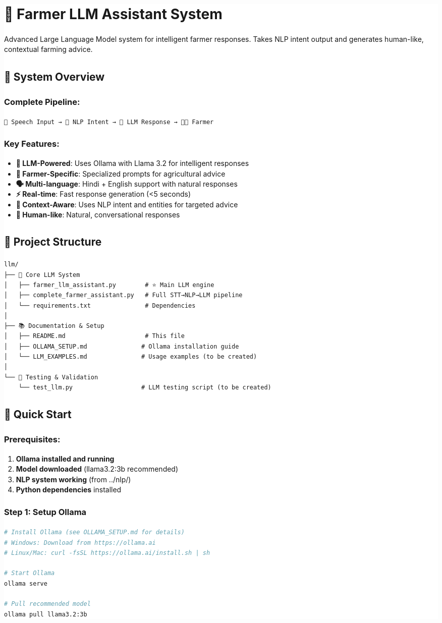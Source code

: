 # 🤖 Farmer LLM Assistant System

Advanced Large Language Model system for intelligent farmer responses. Takes NLP intent output and generates human-like, contextual farming advice.

## 🎯 **System Overview**

### **Complete Pipeline:**
```
🎤 Speech Input → 🧠 NLP Intent → 🤖 LLM Response → 👨‍🌾 Farmer
```

### **Key Features:**
- **🤖 LLM-Powered**: Uses Ollama with Llama 3.2 for intelligent responses
- **🌾 Farmer-Specific**: Specialized prompts for agricultural advice
- **🗣️ Multi-language**: Hindi + English support with natural responses
- **⚡ Real-time**: Fast response generation (<5 seconds)
- **🎯 Context-Aware**: Uses NLP intent and entities for targeted advice
- **💬 Human-like**: Natural, conversational responses

## 📁 **Project Structure**

```
llm/
├── 🤖 Core LLM System
│   ├── farmer_llm_assistant.py        # ⭐ Main LLM engine
│   ├── complete_farmer_assistant.py   # Full STT→NLP→LLM pipeline
│   └── requirements.txt               # Dependencies
│
├── 📚 Documentation & Setup
│   ├── README.md                      # This file
│   ├── OLLAMA_SETUP.md               # Ollama installation guide
│   └── LLM_EXAMPLES.md               # Usage examples (to be created)
│
└── 🧪 Testing & Validation
    └── test_llm.py                   # LLM testing script (to be created)
```

## 🚀 **Quick Start**

### **Prerequisites:**
1. **Ollama installed and running**
2. **Model downloaded** (llama3.2:3b recommended)
3. **NLP system working** (from ../nlp/)
4. **Python dependencies** installed

### **Step 1: Setup Ollama**
```bash
# Install Ollama (see OLLAMA_SETUP.md for details)
# Windows: Download from https://ollama.ai
# Linux/Mac: curl -fsSL https://ollama.ai/install.sh | sh

# Start Ollama
ollama serve

# Pull recommended model
ollama pull llama3.2:3b
```
